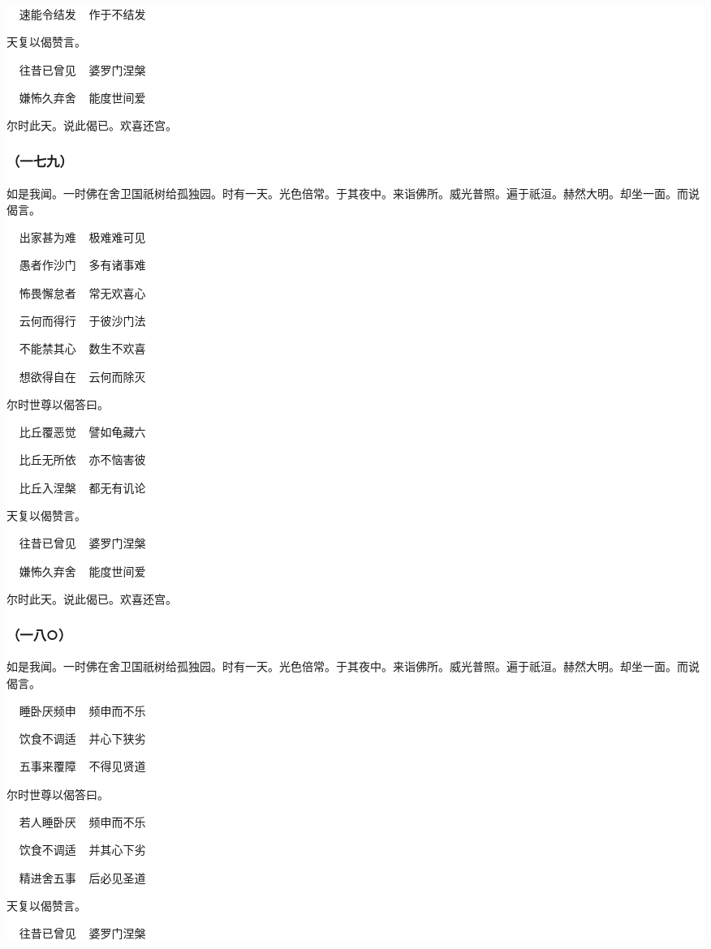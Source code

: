 &nbsp;&nbsp;&nbsp;&nbsp;速能令结发&nbsp;&nbsp;&nbsp;&nbsp;作于不结发

天复以偈赞言。

&nbsp;&nbsp;&nbsp;&nbsp;往昔已曾见&nbsp;&nbsp;&nbsp;&nbsp;婆罗门涅槃

&nbsp;&nbsp;&nbsp;&nbsp;嫌怖久弃舍&nbsp;&nbsp;&nbsp;&nbsp;能度世间爱

尔时此天。说此偈已。欢喜还宫。

### （一七九）<a name="179"></a>

如是我闻。一时佛在舍卫国祇树给孤独园。时有一天。光色倍常。于其夜中。来诣佛所。威光普照。遍于祇洹。赫然大明。却坐一面。而说偈言。

&nbsp;&nbsp;&nbsp;&nbsp;出家甚为难&nbsp;&nbsp;&nbsp;&nbsp;极难难可见

&nbsp;&nbsp;&nbsp;&nbsp;愚者作沙门&nbsp;&nbsp;&nbsp;&nbsp;多有诸事难

&nbsp;&nbsp;&nbsp;&nbsp;怖畏懈怠者&nbsp;&nbsp;&nbsp;&nbsp;常无欢喜心

&nbsp;&nbsp;&nbsp;&nbsp;云何而得行&nbsp;&nbsp;&nbsp;&nbsp;于彼沙门法

&nbsp;&nbsp;&nbsp;&nbsp;不能禁其心&nbsp;&nbsp;&nbsp;&nbsp;数生不欢喜

&nbsp;&nbsp;&nbsp;&nbsp;想欲得自在&nbsp;&nbsp;&nbsp;&nbsp;云何而除灭

尔时世尊以偈答曰。

&nbsp;&nbsp;&nbsp;&nbsp;比丘覆恶觉&nbsp;&nbsp;&nbsp;&nbsp;譬如龟藏六

&nbsp;&nbsp;&nbsp;&nbsp;比丘无所依&nbsp;&nbsp;&nbsp;&nbsp;亦不恼害彼

&nbsp;&nbsp;&nbsp;&nbsp;比丘入涅槃&nbsp;&nbsp;&nbsp;&nbsp;都无有讥论

天复以偈赞言。

&nbsp;&nbsp;&nbsp;&nbsp;往昔已曾见&nbsp;&nbsp;&nbsp;&nbsp;婆罗门涅槃

&nbsp;&nbsp;&nbsp;&nbsp;嫌怖久弃舍&nbsp;&nbsp;&nbsp;&nbsp;能度世间爱

尔时此天。说此偈已。欢喜还宫。

### （一八○）<a name="180"></a>

如是我闻。一时佛在舍卫国祇树给孤独园。时有一天。光色倍常。于其夜中。来诣佛所。威光普照。遍于祇洹。赫然大明。却坐一面。而说偈言。

&nbsp;&nbsp;&nbsp;&nbsp;睡卧厌频申&nbsp;&nbsp;&nbsp;&nbsp;频申而不乐

&nbsp;&nbsp;&nbsp;&nbsp;饮食不调适&nbsp;&nbsp;&nbsp;&nbsp;并心下狭劣

&nbsp;&nbsp;&nbsp;&nbsp;五事来覆障&nbsp;&nbsp;&nbsp;&nbsp;不得见贤道

尔时世尊以偈答曰。

&nbsp;&nbsp;&nbsp;&nbsp;若人睡卧厌&nbsp;&nbsp;&nbsp;&nbsp;频申而不乐

&nbsp;&nbsp;&nbsp;&nbsp;饮食不调适&nbsp;&nbsp;&nbsp;&nbsp;并其心下劣

&nbsp;&nbsp;&nbsp;&nbsp;精进舍五事&nbsp;&nbsp;&nbsp;&nbsp;后必见圣道

天复以偈赞言。

&nbsp;&nbsp;&nbsp;&nbsp;往昔已曾见&nbsp;&nbsp;&nbsp;&nbsp;婆罗门涅槃
